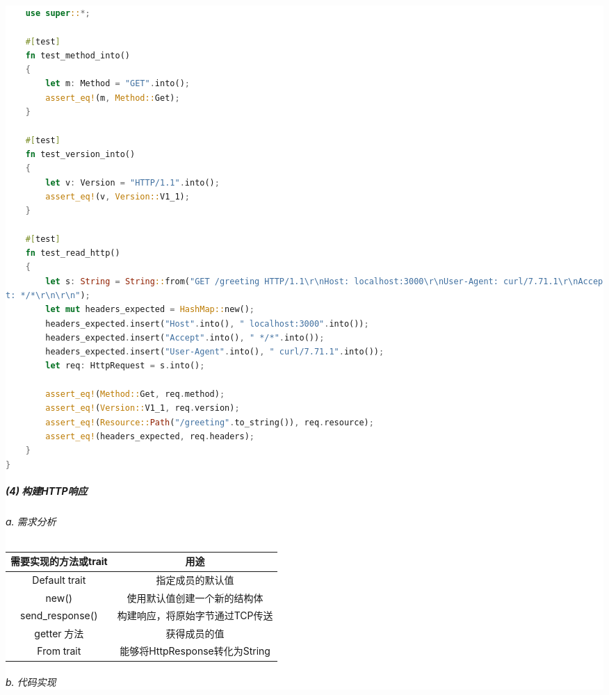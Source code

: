 ```rust
    use super::*;

    #[test]
    fn test_method_into() 
    {
        let m: Method = "GET".into();
        assert_eq!(m, Method::Get);
    }

    #[test]
    fn test_version_into() 
    {
        let v: Version = "HTTP/1.1".into();
        assert_eq!(v, Version::V1_1);
    }

    #[test]
    fn test_read_http() 
    {
        let s: String = String::from("GET /greeting HTTP/1.1\r\nHost: localhost:3000\r\nUser-Agent: curl/7.71.1\r\nAccept: */*\r\n\r\n");
        let mut headers_expected = HashMap::new();
        headers_expected.insert("Host".into(), " localhost:3000".into());
        headers_expected.insert("Accept".into(), " */*".into());
        headers_expected.insert("User-Agent".into(), " curl/7.71.1".into());
        let req: HttpRequest = s.into();

        assert_eq!(Method::Get, req.method);
        assert_eq!(Version::V1_1, req.version);
        assert_eq!(Resource::Path("/greeting".to_string()), req.resource);
        assert_eq!(headers_expected, req.headers);
    }
}
```

##### (4) 构建HTTP响应

###### a. 需求分析

| **需要实现的方法或trait** | **用途**                   |
| :-----------------: | :------------------------: |
| Default trait     | 指定成员的默认值                 |
| new()             | 使用默认值创建一个新的结构体           |
| send_response()   | 构建响应，将原始字节通过TCP传送        |
| getter 方法         | 获得成员的值                   |
| From trait        | 能够将HttpResponse转化为String |

###### b. 代码实现
